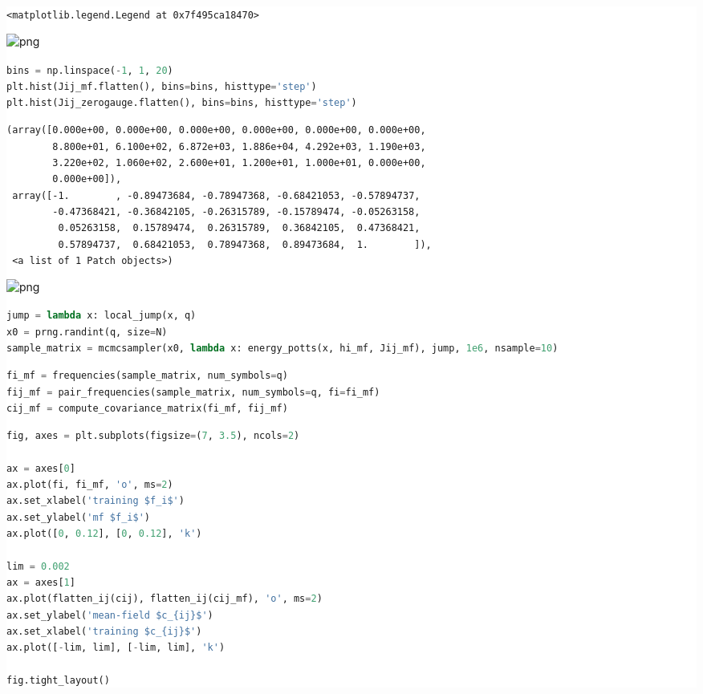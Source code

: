 


    <matplotlib.legend.Legend at 0x7f495ca18470>




![png](notebook_files/full_potts_26_1.png)



```python
bins = np.linspace(-1, 1, 20)
plt.hist(Jij_mf.flatten(), bins=bins, histtype='step')
plt.hist(Jij_zerogauge.flatten(), bins=bins, histtype='step')
```




    (array([0.000e+00, 0.000e+00, 0.000e+00, 0.000e+00, 0.000e+00, 0.000e+00,
            8.800e+01, 6.100e+02, 6.872e+03, 1.886e+04, 4.292e+03, 1.190e+03,
            3.220e+02, 1.060e+02, 2.600e+01, 1.200e+01, 1.000e+01, 0.000e+00,
            0.000e+00]),
     array([-1.        , -0.89473684, -0.78947368, -0.68421053, -0.57894737,
            -0.47368421, -0.36842105, -0.26315789, -0.15789474, -0.05263158,
             0.05263158,  0.15789474,  0.26315789,  0.36842105,  0.47368421,
             0.57894737,  0.68421053,  0.78947368,  0.89473684,  1.        ]),
     <a list of 1 Patch objects>)




![png](notebook_files/full_potts_27_1.png)



```python
jump = lambda x: local_jump(x, q)
x0 = prng.randint(q, size=N)
sample_matrix = mcmcsampler(x0, lambda x: energy_potts(x, hi_mf, Jij_mf), jump, 1e6, nsample=10)
```


```python
fi_mf = frequencies(sample_matrix, num_symbols=q)
fij_mf = pair_frequencies(sample_matrix, num_symbols=q, fi=fi_mf)
cij_mf = compute_covariance_matrix(fi_mf, fij_mf)
```


```python
fig, axes = plt.subplots(figsize=(7, 3.5), ncols=2)

ax = axes[0]
ax.plot(fi, fi_mf, 'o', ms=2)
ax.set_xlabel('training $f_i$')
ax.set_ylabel('mf $f_i$')
ax.plot([0, 0.12], [0, 0.12], 'k')

lim = 0.002
ax = axes[1]
ax.plot(flatten_ij(cij), flatten_ij(cij_mf), 'o', ms=2)
ax.set_ylabel('mean-field $c_{ij}$')
ax.set_xlabel('training $c_{ij}$')
ax.plot([-lim, lim], [-lim, lim], 'k')

fig.tight_layout()
```
